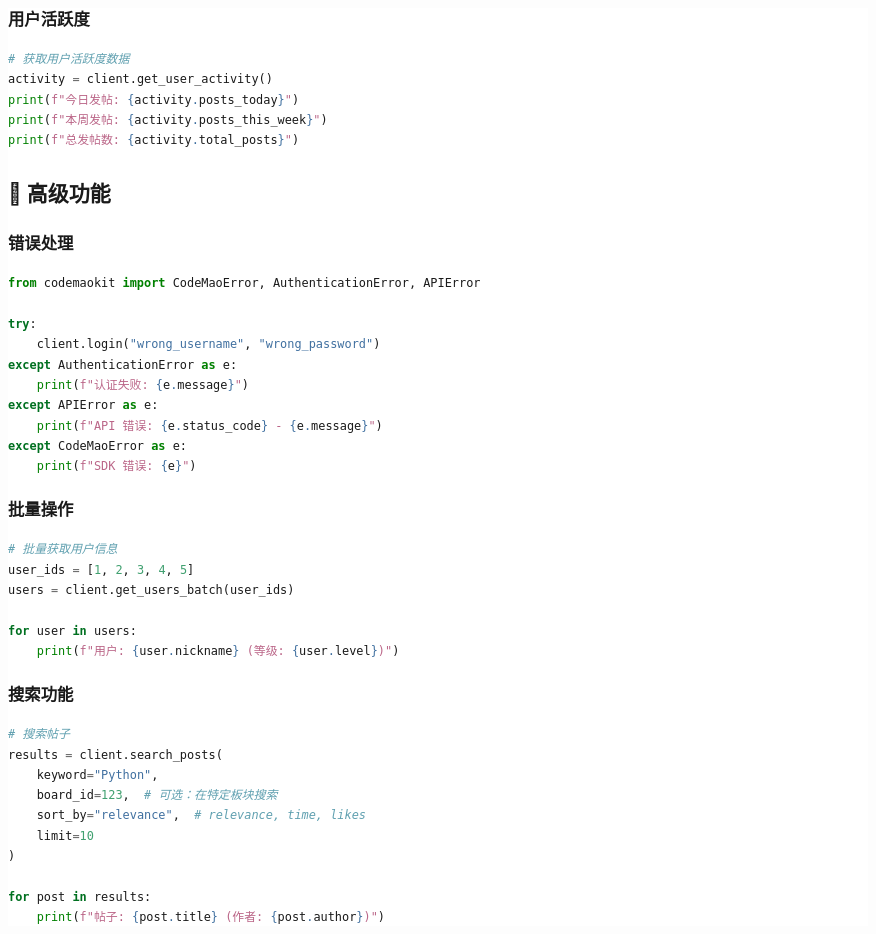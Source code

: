 ### 用户活跃度

```python
# 获取用户活跃度数据
activity = client.get_user_activity()
print(f"今日发帖: {activity.posts_today}")
print(f"本周发帖: {activity.posts_this_week}")
print(f"总发帖数: {activity.total_posts}")
```

## 🔧 高级功能

### 错误处理

```python
from codemaokit import CodeMaoError, AuthenticationError, APIError

try:
    client.login("wrong_username", "wrong_password")
except AuthenticationError as e:
    print(f"认证失败: {e.message}")
except APIError as e:
    print(f"API 错误: {e.status_code} - {e.message}")
except CodeMaoError as e:
    print(f"SDK 错误: {e}")
```

### 批量操作

```python
# 批量获取用户信息
user_ids = [1, 2, 3, 4, 5]
users = client.get_users_batch(user_ids)

for user in users:
    print(f"用户: {user.nickname} (等级: {user.level})")
```

### 搜索功能

```python
# 搜索帖子
results = client.search_posts(
    keyword="Python",
    board_id=123,  # 可选：在特定板块搜索
    sort_by="relevance",  # relevance, time, likes
    limit=10
)

for post in results:
    print(f"帖子: {post.title} (作者: {post.author})")
```

